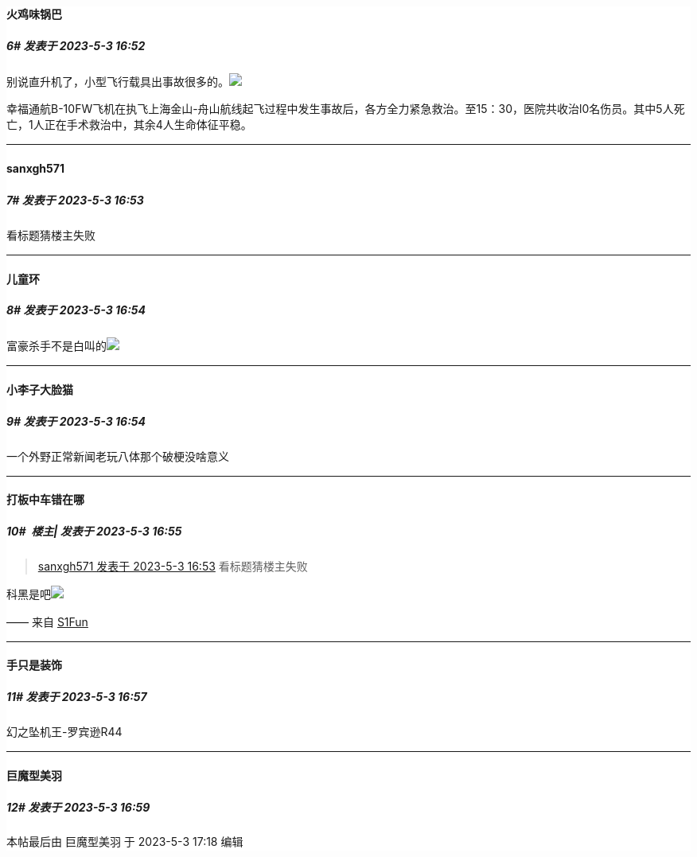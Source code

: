 ####  火鸡味锅巴  
##### 6#       发表于 2023-5-3 16:52

别说直升机了，小型飞行载具出事故很多的。<img src="https://static.saraba1st.com/image/smiley/face2017/067.png" referrerpolicy="no-referrer">

幸福通航B-10FW飞机在执飞上海金山-舟山航线起飞过程中发生事故后，各方全力紧急救治。至15：30，医院共收治l0名伤员。其中5人死亡，1人正在手术救治中，其余4人生命体征平稳。

*****

####  sanxgh571  
##### 7#       发表于 2023-5-3 16:53

看标题猜楼主失败

*****

####  儿童环  
##### 8#       发表于 2023-5-3 16:54

富豪杀手不是白叫的<img src="https://static.saraba1st.com/image/smiley/face2017/067.png" referrerpolicy="no-referrer">

*****

####  小李子大脸猫  
##### 9#       发表于 2023-5-3 16:54

一个外野正常新闻老玩八体那个破梗没啥意义

*****

####  打板中车错在哪  
##### 10#         楼主| 发表于 2023-5-3 16:55

<blockquote><a href="httphttps://bbs.saraba1st.com/2b/forum.php?mod=redirect&amp;goto=findpost&amp;pid=60707970&amp;ptid=2132859" target="_blank">sanxgh571 发表于 2023-5-3 16:53</a>
看标题猜楼主失败</blockquote>
科黑是吧<img src="https://static.saraba1st.com/image/smiley/face2017/067.png" referrerpolicy="no-referrer">

—— 来自 [S1Fun](https://s1fun.koalcat.com)

*****

####  手只是装饰  
##### 11#       发表于 2023-5-3 16:57

幻之坠机王-罗宾逊R44

*****

####  巨魔型美羽  
##### 12#       发表于 2023-5-3 16:59

 本帖最后由 巨魔型美羽 于 2023-5-3 17:18 编辑 
